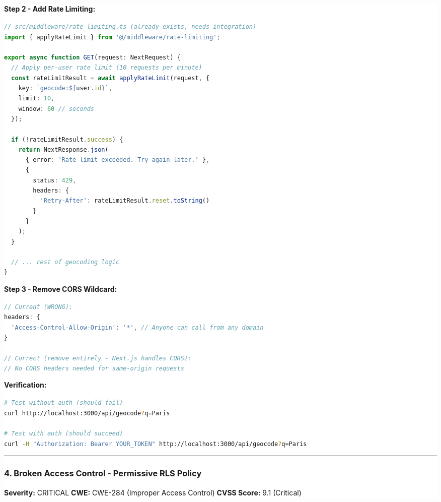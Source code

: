 **Step 2 - Add Rate Limiting:**
```typescript
// src/middleware/rate-limiting.ts (already exists, needs integration)
import { applyRateLimit } from '@/middleware/rate-limiting';

export async function GET(request: NextRequest) {
  // Apply per-user rate limit (10 requests per minute)
  const rateLimitResult = await applyRateLimit(request, {
    key: `geocode:${user.id}`,
    limit: 10,
    window: 60 // seconds
  });

  if (!rateLimitResult.success) {
    return NextResponse.json(
      { error: 'Rate limit exceeded. Try again later.' },
      {
        status: 429,
        headers: {
          'Retry-After': rateLimitResult.reset.toString()
        }
      }
    );
  }

  // ... rest of geocoding logic
}
```

**Step 3 - Remove CORS Wildcard:**
```typescript
// Current (WRONG):
headers: {
  'Access-Control-Allow-Origin': '*', // Anyone can call from any domain
}

// Correct (remove entirely - Next.js handles CORS):
// No CORS headers needed for same-origin requests
```

**Verification:**
```bash
# Test without auth (should fail)
curl http://localhost:3000/api/geocode?q=Paris

# Test with auth (should succeed)
curl -H "Authorization: Bearer YOUR_TOKEN" http://localhost:3000/api/geocode?q=Paris
```

---

### 4. Broken Access Control - Permissive RLS Policy

**Severity:** CRITICAL
**CWE:** CWE-284 (Improper Access Control)
**CVSS Score:** 9.1 (Critical)
